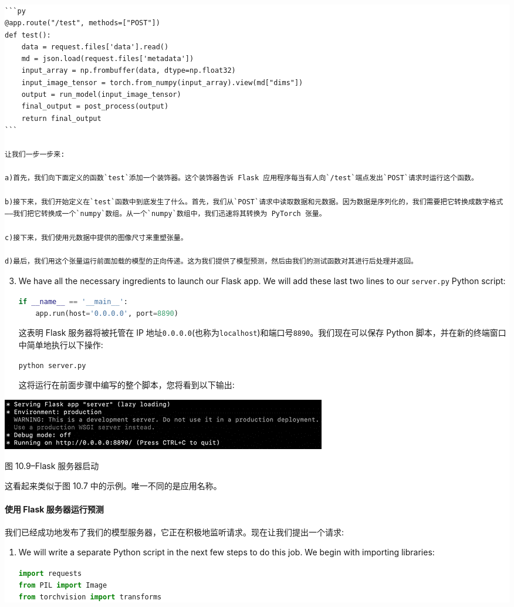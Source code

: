     ```py
    @app.route("/test", methods=["POST"])
    def test():
        data = request.files['data'].read()
        md = json.load(request.files['metadata'])
        input_array = np.frombuffer(data, dtype=np.float32)
        input_image_tensor = torch.from_numpy(input_array).view(md["dims"])
        output = run_model(input_image_tensor)
        final_output = post_process(output)
        return final_output
    ```

    让我们一步一步来:

    a)首先，我们向下面定义的函数`test`添加一个装饰器。这个装饰器告诉 Flask 应用程序每当有人向`/test`端点发出`POST`请求时运行这个函数。

    b)接下来，我们开始定义在`test`函数中到底发生了什么。首先，我们从`POST`请求中读取数据和元数据。因为数据是序列化的，我们需要把它转换成数字格式——我们把它转换成一个`numpy`数组。从一个`numpy`数组中，我们迅速将其转换为 PyTorch 张量。

    c)接下来，我们使用元数据中提供的图像尺寸来重塑张量。

    d)最后，我们用这个张量运行前面加载的模型的正向传递。这为我们提供了模型预测，然后由我们的测试函数对其进行后处理并返回。

3.  We have all the necessary ingredients to launch our Flask app. We will add these last two lines to our `server.py` Python script:

    ```py
    if __name__ == '__main__':
        app.run(host='0.0.0.0', port=8890)
    ```

    这表明 Flask 服务器将被托管在 IP 地址`0.0.0.0`(也称为`localhost`)和端口号`8890`。我们现在可以保存 Python 脚本，并在新的终端窗口中简单地执行以下操作:

    ```py
    python server.py
    ```

    这将运行在前面步骤中编写的整个脚本，您将看到以下输出:

![Figure 10.9 – Flask server launch](img/Figure_10.9_B12158.jpg)

图 10.9–Flask 服务器启动

这看起来类似于图 10.7 中的示例。唯一不同的是应用名称。

#### 使用 Flask 服务器运行预测

我们已经成功地发布了我们的模型服务器，它正在积极地监听请求。现在让我们提出一个请求:

1.  We will write a separate Python script in the next few steps to do this job. We begin with importing libraries:

    ```py
    import requests
    from PIL import Image
    from torchvision import transforms
    ```
